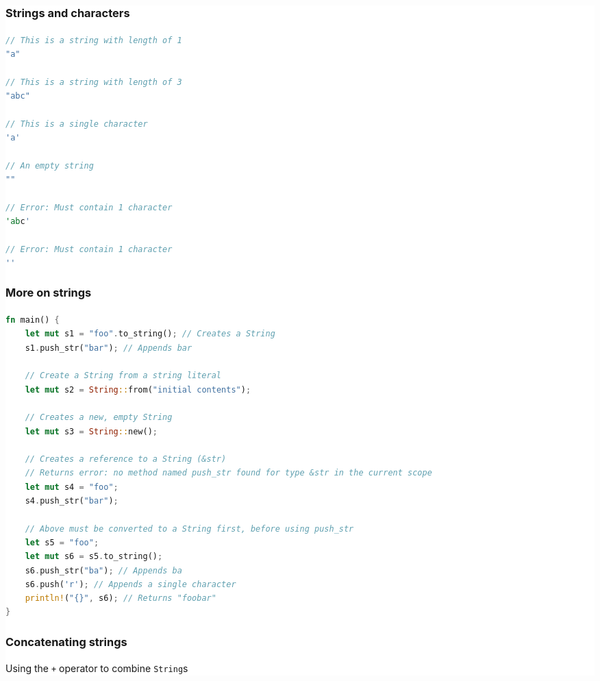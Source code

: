### Strings and characters

```rust
// This is a string with length of 1
"a"

// This is a string with length of 3
"abc"

// This is a single character
'a'

// An empty string
""

// Error: Must contain 1 character
'abc'

// Error: Must contain 1 character
''
```

### More on strings

```rust
fn main() {
    let mut s1 = "foo".to_string(); // Creates a String
    s1.push_str("bar"); // Appends bar

    // Create a String from a string literal
    let mut s2 = String::from("initial contents");

    // Creates a new, empty String
    let mut s3 = String::new();

    // Creates a reference to a String (&str)
    // Returns error: no method named push_str found for type &str in the current scope
    let mut s4 = "foo";
    s4.push_str("bar");

    // Above must be converted to a String first, before using push_str
    let s5 = "foo";
    let mut s6 = s5.to_string();
    s6.push_str("ba"); // Appends ba
    s6.push('r'); // Appends a single character
    println!("{}", s6); // Returns "foobar"
}
```

### Concatenating strings

Using the `+` operator to combine `String`s
